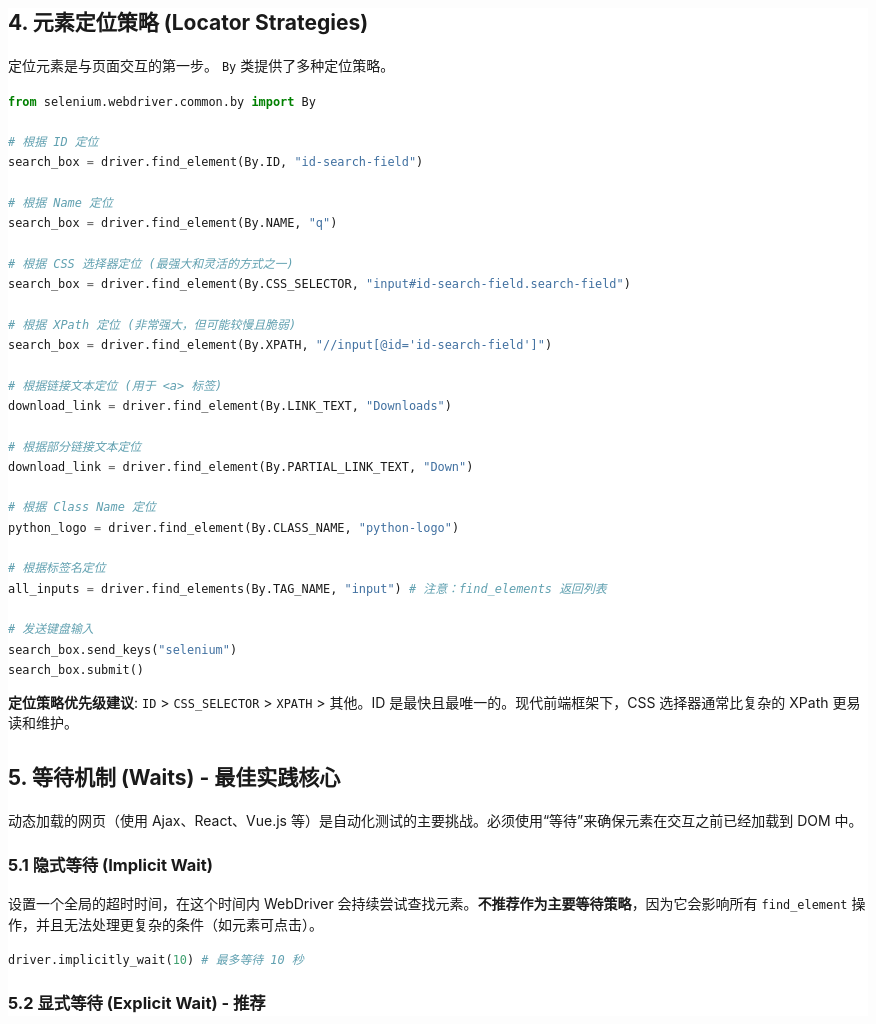 ## 4. 元素定位策略 (Locator Strategies)

定位元素是与页面交互的第一步。 `By` 类提供了多种定位策略。

```python
from selenium.webdriver.common.by import By

# 根据 ID 定位
search_box = driver.find_element(By.ID, "id-search-field")

# 根据 Name 定位
search_box = driver.find_element(By.NAME, "q")

# 根据 CSS 选择器定位 (最强大和灵活的方式之一)
search_box = driver.find_element(By.CSS_SELECTOR, "input#id-search-field.search-field")

# 根据 XPath 定位 (非常强大，但可能较慢且脆弱)
search_box = driver.find_element(By.XPATH, "//input[@id='id-search-field']")

# 根据链接文本定位 (用于 <a> 标签)
download_link = driver.find_element(By.LINK_TEXT, "Downloads")

# 根据部分链接文本定位
download_link = driver.find_element(By.PARTIAL_LINK_TEXT, "Down")

# 根据 Class Name 定位
python_logo = driver.find_element(By.CLASS_NAME, "python-logo")

# 根据标签名定位
all_inputs = driver.find_elements(By.TAG_NAME, "input") # 注意：find_elements 返回列表

# 发送键盘输入
search_box.send_keys("selenium")
search_box.submit()
```

**定位策略优先级建议**: `ID` > `CSS_SELECTOR` > `XPATH` > 其他。ID 是最快且最唯一的。现代前端框架下，CSS 选择器通常比复杂的 XPath 更易读和维护。

## 5. 等待机制 (Waits) - 最佳实践核心

动态加载的网页（使用 Ajax、React、Vue.js 等）是自动化测试的主要挑战。必须使用“等待”来确保元素在交互之前已经加载到 DOM 中。

### 5.1 隐式等待 (Implicit Wait)

设置一个全局的超时时间，在这个时间内 WebDriver 会持续尝试查找元素。**不推荐作为主要等待策略**，因为它会影响所有 `find_element` 操作，并且无法处理更复杂的条件（如元素可点击）。

```python
driver.implicitly_wait(10) # 最多等待 10 秒
```

### 5.2 显式等待 (Explicit Wait) - 推荐
